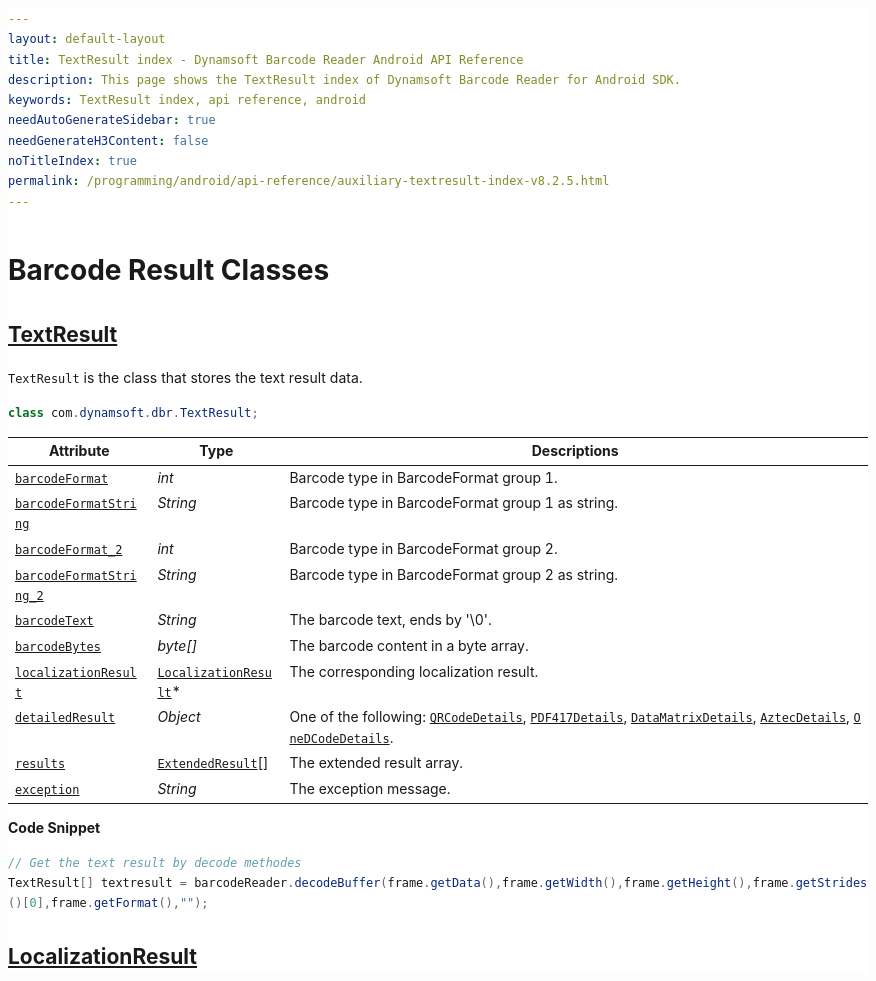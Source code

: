 ```yaml
---
layout: default-layout
title: TextResult index - Dynamsoft Barcode Reader Android API Reference
description: This page shows the TextResult index of Dynamsoft Barcode Reader for Android SDK.
keywords: TextResult index, api reference, android
needAutoGenerateSidebar: true
needGenerateH3Content: false
noTitleIndex: true
permalink: /programming/android/api-reference/auxiliary-textresult-index-v8.2.5.html
---
```


# Barcode Result Classes

## [TextResult](auxiliary-TextResult.html)

`TextResult` is the class that stores the text result data.

```java
class com.dynamsoft.dbr.TextResult;
```

| Attribute | Type | Descriptions |
| --------- | ---- | ------------ |
| [`barcodeFormat`](auxiliary-TextResult.html#barcodeformat) | *int* | Barcode type in BarcodeFormat group 1. |
| [`barcodeFormatString`](auxiliary-TextResult.html#barcodeformatstring) | *String* | Barcode type in BarcodeFormat group 1 as string. |
| [`barcodeFormat_2`](auxiliary-TextResult.html#barcodeformat_2) | *int* | Barcode type in BarcodeFormat group 2. |
| [`barcodeFormatString_2`](auxiliary-TextResult.html#barcodeformatstring_2) | *String* | Barcode type in BarcodeFormat group 2 as string. |
| [`barcodeText`](auxiliary-TextResult.html#barcodetext) | *String* | The barcode text, ends by '\0'. |
| [`barcodeBytes`](auxiliary-TextResult.html#barcodebytes) | *byte\[\]* | The barcode content in a byte array. |
| [`localizationResult`](auxiliary-TextResult.html#localizationresult) | [`LocalizationResult`](auxiliary-LocalizationResult.html)\* | The corresponding localization result. |
| [`detailedResult`](auxiliary-TextResult.html#detailedresult) | *Object* | One of the following: [`QRCodeDetails`](auxiliary-QRCodeDetails.html), [`PDF417Details`](auxiliary-PDF417Details.html), [`DataMatrixDetails`](auxiliary-DataMatrixDetails.html), [`AztecDetails`](auxiliary-AztecDetails.html), [`OneDCodeDetails`](auxiliary-OneDCodeDetails.html). |
| [`results`](auxiliary-TextResult.html#results) | [`ExtendedResult`](auxiliary-ExtendedResult.html)\[\] | The extended result array. |
| [`exception`](auxiliary-TextResult.html#exception) | *String* | The exception message. |

**Code Snippet**

```java
// Get the text result by decode methodes
TextResult[] textresult = barcodeReader.decodeBuffer(frame.getData(),frame.getWidth(),frame.getHeight(),frame.getStrides()[0],frame.getFormat(),"");
```

## [LocalizationResult](auxiliary-LocalizationResult.html)
